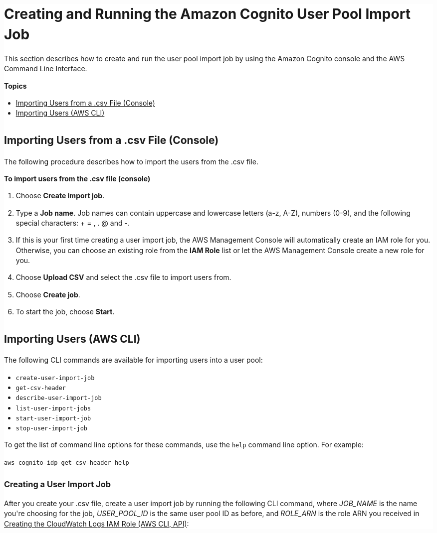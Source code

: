 # Creating and Running the Amazon Cognito User Pool Import Job<a name="cognito-user-pools-creating-import-job"></a>

This section describes how to create and run the user pool import job by using the Amazon Cognito console and the AWS Command Line Interface\.

**Topics**
+ [Importing Users from a \.csv File \(Console\)](#cognito-user-pools-using-import-tool-console)
+ [Importing Users \(AWS CLI\)](#cognito-user-pools-using-import-tool-cli)

## Importing Users from a \.csv File \(Console\)<a name="cognito-user-pools-using-import-tool-console"></a>

The following procedure describes how to import the users from the \.csv file\.

**To import users from the \.csv file \(console\)**

1. Choose **Create import job**\.

1. Type a **Job name**\. Job names can contain uppercase and lowercase letters \(a\-z, A\-Z\), numbers \(0\-9\), and the following special characters: \+ = , \. @ and \-\.

1. If this is your first time creating a user import job, the AWS Management Console will automatically create an IAM role for you\. Otherwise, you can choose an existing role from the **IAM Role** list or let the AWS Management Console create a new role for you\.

1. Choose **Upload CSV** and select the \.csv file to import users from\.

1. Choose **Create job**\.

1. To start the job, choose **Start**\.

## Importing Users \(AWS CLI\)<a name="cognito-user-pools-using-import-tool-cli"></a>

The following CLI commands are available for importing users into a user pool:
+ `create-user-import-job`
+ `get-csv-header`
+ `describe-user-import-job`
+ `list-user-import-jobs`
+ `start-user-import-job`
+ `stop-user-import-job`

To get the list of command line options for these commands, use the `help` command line option\. For example:

```
aws cognito-idp get-csv-header help
```

### Creating a User Import Job<a name="cognito-user-pools-using-import-tool-cli-creating-user-import-job"></a>

 After you create your \.csv file, create a user import job by running the following CLI command, where *JOB\_NAME* is the name you're choosing for the job, *USER\_POOL\_ID* is the same user pool ID as before, and *ROLE\_ARN* is the role ARN you received in [Creating the CloudWatch Logs IAM Role \(AWS CLI, API\)](cognito-user-pools-using-import-tool-cli-cloudwatch-iam-role.md): 
